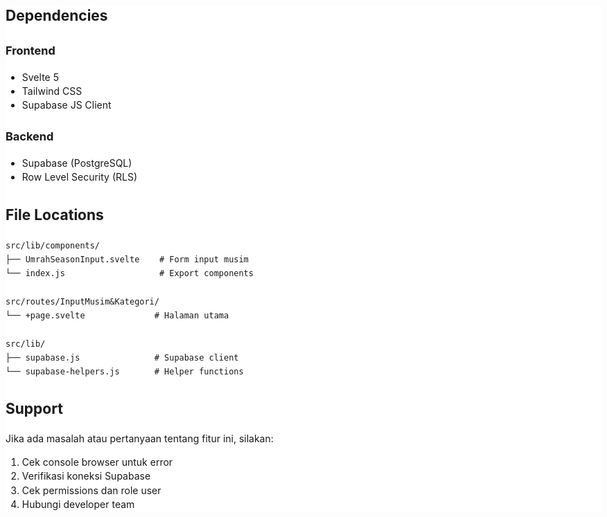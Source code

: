 ## Dependencies

### Frontend
- Svelte 5
- Tailwind CSS
- Supabase JS Client

### Backend
- Supabase (PostgreSQL)
- Row Level Security (RLS)

## File Locations

```
src/lib/components/
├── UmrahSeasonInput.svelte    # Form input musim
└── index.js                   # Export components

src/routes/InputMusim&Kategori/
└── +page.svelte              # Halaman utama

src/lib/
├── supabase.js               # Supabase client
└── supabase-helpers.js       # Helper functions
```

## Support

Jika ada masalah atau pertanyaan tentang fitur ini, silakan:
1. Cek console browser untuk error
2. Verifikasi koneksi Supabase
3. Cek permissions dan role user
4. Hubungi developer team
